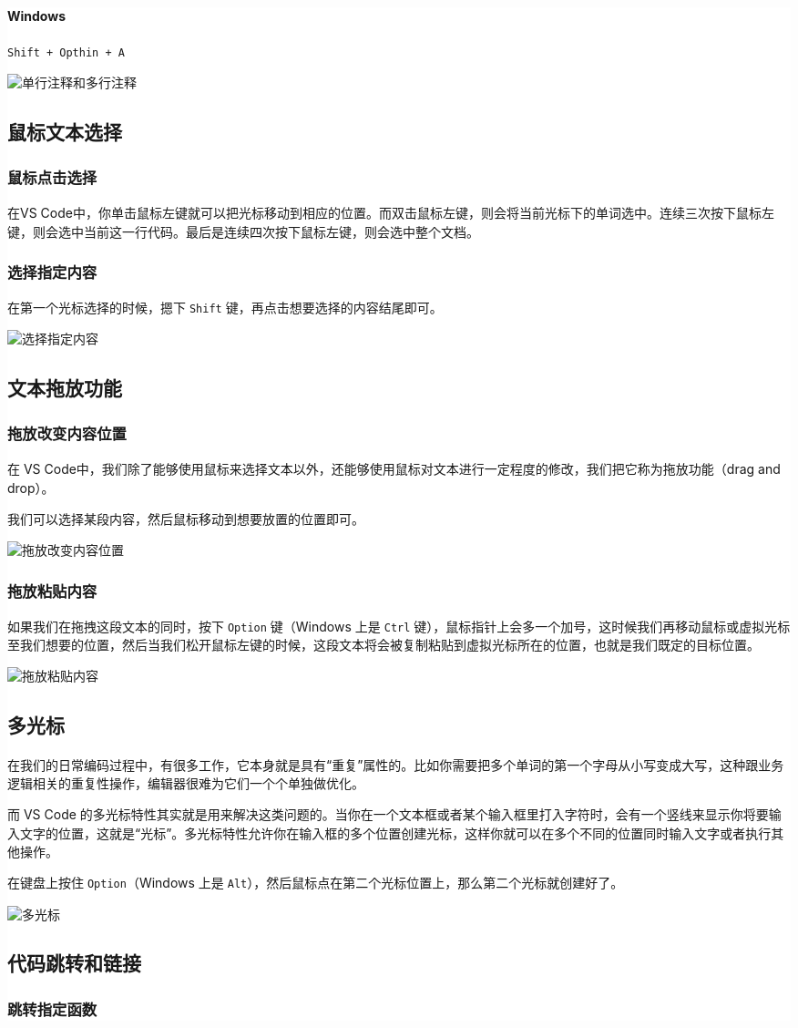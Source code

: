 #### **Windows**

`Shift + Opthin + A`



![单行注释和多行注释](../image/开发技巧/11.gif)

## 鼠标文本选择

### 鼠标点击选择

在VS Code中，你单击鼠标左键就可以把光标移动到相应的位置。而双击鼠标左键，则会将当前光标下的单词选中。连续三次按下鼠标左键，则会选中当前这一行代码。最后是连续四次按下鼠标左键，则会选中整个文档。

### 选择指定内容

在第一个光标选择的时候，摁下 `Shift` 键，再点击想要选择的内容结尾即可。

![选择指定内容](../image/开发技巧/12.gif)

## 文本拖放功能

### 拖放改变内容位置

在 VS Code中，我们除了能够使用鼠标来选择文本以外，还能够使用鼠标对文本进行一定程度的修改，我们把它称为拖放功能（drag and drop）。

我们可以选择某段内容，然后鼠标移动到想要放置的位置即可。

![拖放改变内容位置](../image/开发技巧/13.gif)

### 拖放粘贴内容

如果我们在拖拽这段文本的同时，按下 `Option` 键（Windows 上是 `Ctrl` 键），鼠标指针上会多一个加号，这时候我们再移动鼠标或虚拟光标至我们想要的位置，然后当我们松开鼠标左键的时候，这段文本将会被复制粘贴到虚拟光标所在的位置，也就是我们既定的目标位置。

![拖放粘贴内容](../image/开发技巧/14.gif)

## 多光标

在我们的日常编码过程中，有很多工作，它本身就是具有“重复”属性的。比如你需要把多个单词的第一个字母从小写变成大写，这种跟业务逻辑相关的重复性操作，编辑器很难为它们一个个单独做优化。

而 VS Code 的多光标特性其实就是用来解决这类问题的。当你在一个文本框或者某个输入框里打入字符时，会有一个竖线来显示你将要输入文字的位置，这就是“光标”。多光标特性允许你在输入框的多个位置创建光标，这样你就可以在多个不同的位置同时输入文字或者执行其他操作。

在键盘上按住 `Option`（Windows 上是 `Alt`），然后鼠标点在第二个光标位置上，那么第二个光标就创建好了。

![多光标](../image/开发技巧/15.gif)

## 代码跳转和链接

### 跳转指定函数
